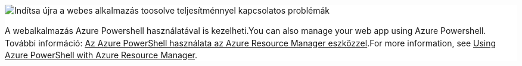  ![Indítsa újra a webes alkalmazás toosolve teljesítménnyel kapcsolatos problémák](./media/app-service-web-troubleshoot-performance-degradation/2-restart.png)

<span data-ttu-id="6983d-242">A webalkalmazás Azure Powershell használatával is kezelheti.</span><span class="sxs-lookup"><span data-stu-id="6983d-242">You can also manage your web app using Azure Powershell.</span></span> <span data-ttu-id="6983d-243">További információ: [Az Azure PowerShell használata az Azure Resource Manager eszközzel](../powershell-azure-resource-manager.md).</span><span class="sxs-lookup"><span data-stu-id="6983d-243">For more information, see [Using Azure PowerShell with Azure Resource Manager](../powershell-azure-resource-manager.md).</span></span>
